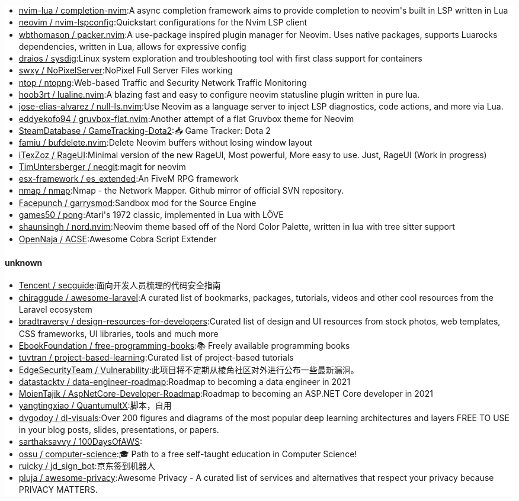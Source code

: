 * [nvim-lua / completion-nvim](https://github.com/nvim-lua/completion-nvim):A async completion framework aims to provide completion to neovim's built in LSP written in Lua
* [neovim / nvim-lspconfig](https://github.com/neovim/nvim-lspconfig):Quickstart configurations for the Nvim LSP client
* [wbthomason / packer.nvim](https://github.com/wbthomason/packer.nvim):A use-package inspired plugin manager for Neovim. Uses native packages, supports Luarocks dependencies, written in Lua, allows for expressive config
* [draios / sysdig](https://github.com/draios/sysdig):Linux system exploration and troubleshooting tool with first class support for containers
* [swxy / NoPixelServer](https://github.com/swxy/NoPixelServer):NoPixel Full Server Files working
* [ntop / ntopng](https://github.com/ntop/ntopng):Web-based Traffic and Security Network Traffic Monitoring
* [hoob3rt / lualine.nvim](https://github.com/hoob3rt/lualine.nvim):A blazing fast and easy to configure neovim statusline plugin written in pure lua.
* [jose-elias-alvarez / null-ls.nvim](https://github.com/jose-elias-alvarez/null-ls.nvim):Use Neovim as a language server to inject LSP diagnostics, code actions, and more via Lua.
* [eddyekofo94 / gruvbox-flat.nvim](https://github.com/eddyekofo94/gruvbox-flat.nvim):Another attempt of a flat Gruvbox theme for Neovim
* [SteamDatabase / GameTracking-Dota2](https://github.com/SteamDatabase/GameTracking-Dota2):📥
Game Tracker: Dota 2
* [famiu / bufdelete.nvim](https://github.com/famiu/bufdelete.nvim):Delete Neovim buffers without losing window layout
* [iTexZoz / RageUI](https://github.com/iTexZoz/RageUI):Minimal version of the new RageUI, Most powerful, More easy to use. Just, RageUI (Work in progress)
* [TimUntersberger / neogit](https://github.com/TimUntersberger/neogit):magit for neovim
* [esx-framework / es_extended](https://github.com/esx-framework/es_extended):An FiveM RPG framework
* [nmap / nmap](https://github.com/nmap/nmap):Nmap - the Network Mapper. Github mirror of official SVN repository.
* [Facepunch / garrysmod](https://github.com/Facepunch/garrysmod):Sandbox mod for the Source Engine
* [games50 / pong](https://github.com/games50/pong):Atari's 1972 classic, implemented in Lua with LÖVE
* [shaunsingh / nord.nvim](https://github.com/shaunsingh/nord.nvim):Neovim theme based off of the Nord Color Palette, written in lua with tree sitter support
* [OpenNaja / ACSE](https://github.com/OpenNaja/ACSE):Awesome Cobra Script Extender

#### unknown
* [Tencent / secguide](https://github.com/Tencent/secguide):面向开发人员梳理的代码安全指南
* [chiraggude / awesome-laravel](https://github.com/chiraggude/awesome-laravel):A curated list of bookmarks, packages, tutorials, videos and other cool resources from the Laravel ecosystem
* [bradtraversy / design-resources-for-developers](https://github.com/bradtraversy/design-resources-for-developers):Curated list of design and UI resources from stock photos, web templates, CSS frameworks, UI libraries, tools and much more
* [EbookFoundation / free-programming-books](https://github.com/EbookFoundation/free-programming-books):📚
Freely available programming books
* [tuvtran / project-based-learning](https://github.com/tuvtran/project-based-learning):Curated list of project-based tutorials
* [EdgeSecurityTeam / Vulnerability](https://github.com/EdgeSecurityTeam/Vulnerability):此项目将不定期从棱角社区对外进行公布一些最新漏洞。
* [datastacktv / data-engineer-roadmap](https://github.com/datastacktv/data-engineer-roadmap):Roadmap to becoming a data engineer in 2021
* [MoienTajik / AspNetCore-Developer-Roadmap](https://github.com/MoienTajik/AspNetCore-Developer-Roadmap):Roadmap to becoming an ASP.NET Core developer in 2021
* [yangtingxiao / QuantumultX](https://github.com/yangtingxiao/QuantumultX):脚本，自用
* [dvgodoy / dl-visuals](https://github.com/dvgodoy/dl-visuals):Over 200 figures and diagrams of the most popular deep learning architectures and layers FREE TO USE in your blog posts, slides, presentations, or papers.
* [sarthaksavvy / 100DaysOfAWS](https://github.com/sarthaksavvy/100DaysOfAWS):
* [ossu / computer-science](https://github.com/ossu/computer-science):🎓
Path to a free self-taught education in Computer Science!
* [ruicky / jd_sign_bot](https://github.com/ruicky/jd_sign_bot):京东签到机器人
* [pluja / awesome-privacy](https://github.com/pluja/awesome-privacy):Awesome Privacy - A curated list of services and alternatives that respect your privacy because PRIVACY MATTERS.
